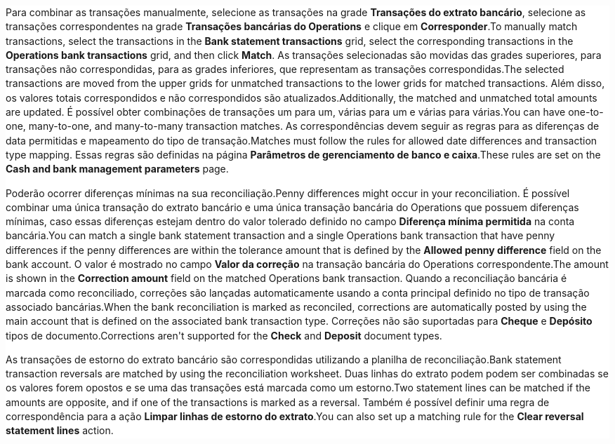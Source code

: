 <span data-ttu-id="f22a1-163">Para combinar as transações manualmente, selecione as transações na grade **Transações do extrato bancário**, selecione as transações correspondentes na grade **Transações bancárias do Operations** e clique em **Corresponder**.</span><span class="sxs-lookup"><span data-stu-id="f22a1-163">To manually match transactions, select the transactions in the **Bank statement transactions** grid, select the corresponding transactions in the **Operations bank transactions** grid, and then click **Match**.</span></span> <span data-ttu-id="f22a1-164">As transações selecionadas são movidas das grades superiores, para transações não correspondidas, para as grades inferiores, que representam as transações correspondidas.</span><span class="sxs-lookup"><span data-stu-id="f22a1-164">The selected transactions are moved from the upper grids for unmatched transactions to the lower grids for matched transactions.</span></span> <span data-ttu-id="f22a1-165">Além disso, os valores totais correspondidos e não correspondidos são atualizados.</span><span class="sxs-lookup"><span data-stu-id="f22a1-165">Additionally, the matched and unmatched total amounts are updated.</span></span> <span data-ttu-id="f22a1-166">É possível obter combinações de transações um para um, várias para um e várias para várias.</span><span class="sxs-lookup"><span data-stu-id="f22a1-166">You can have one-to-one, many-to-one, and many-to-many transaction matches.</span></span> <span data-ttu-id="f22a1-167">As correspondências devem seguir as regras para as diferenças de data permitidas e mapeamento do tipo de transação.</span><span class="sxs-lookup"><span data-stu-id="f22a1-167">Matches must follow the rules for allowed date differences and transaction type mapping.</span></span> <span data-ttu-id="f22a1-168">Essas regras são definidas na página **Parâmetros de gerenciamento de banco e caixa**.</span><span class="sxs-lookup"><span data-stu-id="f22a1-168">These rules are set on the **Cash and bank management parameters** page.</span></span>

<span data-ttu-id="f22a1-169">Poderão ocorrer diferenças mínimas na sua reconciliação.</span><span class="sxs-lookup"><span data-stu-id="f22a1-169">Penny differences might occur in your reconciliation.</span></span> <span data-ttu-id="f22a1-170">É possível combinar uma única transação do extrato bancário e uma única transação bancária do Operations que possuem diferenças mínimas, caso essas diferenças estejam dentro do valor tolerado definido no campo **Diferença mínima permitida** na conta bancária.</span><span class="sxs-lookup"><span data-stu-id="f22a1-170">You can match a single bank statement transaction and a single Operations bank transaction that have penny differences if the penny differences are within the tolerance amount that is defined by the **Allowed penny difference** field on the bank account.</span></span> <span data-ttu-id="f22a1-171">O valor é mostrado no campo **Valor da correção** na transação bancária do Operations correspondente.</span><span class="sxs-lookup"><span data-stu-id="f22a1-171">The amount is shown in the **Correction amount** field on the matched Operations bank transaction.</span></span> <span data-ttu-id="f22a1-172">Quando a reconciliação bancária é marcada como reconciliado, correções são lançadas automaticamente usando a conta principal definido no tipo de transação associado bancárias.</span><span class="sxs-lookup"><span data-stu-id="f22a1-172">When the bank reconciliation is marked as reconciled, corrections are automatically posted by using the main account that is defined on the associated bank transaction type.</span></span> <span data-ttu-id="f22a1-173">Correções não são suportadas para **Cheque** e **Depósito** tipos de documento.</span><span class="sxs-lookup"><span data-stu-id="f22a1-173">Corrections aren't supported for the **Check** and **Deposit** document types.</span></span> 

<span data-ttu-id="f22a1-174">As transações de estorno do extrato bancário são correspondidas utilizando a planilha de reconciliação.</span><span class="sxs-lookup"><span data-stu-id="f22a1-174">Bank statement transaction reversals are matched by using the reconciliation worksheet.</span></span> <span data-ttu-id="f22a1-175">Duas linhas do extrato podem podem ser combinadas se os valores forem opostos e se uma das transações está marcada como um estorno.</span><span class="sxs-lookup"><span data-stu-id="f22a1-175">Two statement lines can be matched if the amounts are opposite, and if one of the transactions is marked as a reversal.</span></span> <span data-ttu-id="f22a1-176">Também é possível definir uma regra de correspondência para a ação **Limpar linhas de estorno do extrato**.</span><span class="sxs-lookup"><span data-stu-id="f22a1-176">You can also set up a matching rule for the **Clear reversal statement lines** action.</span></span>

